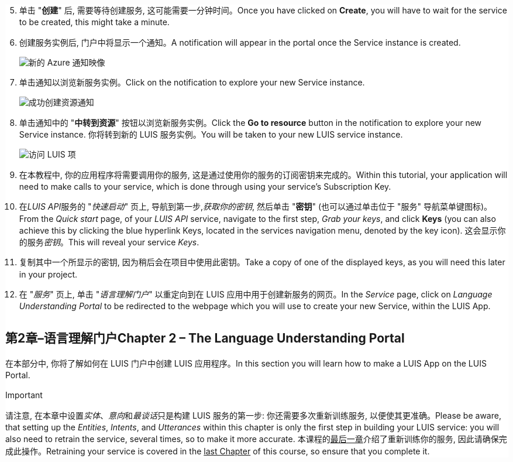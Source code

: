 5.  <span data-ttu-id="29cbf-183">单击 "**创建**" 后, 需要等待创建服务, 这可能需要一分钟时间。</span><span class="sxs-lookup"><span data-stu-id="29cbf-183">Once you have clicked on **Create**, you will have to wait for the service to be created, this might take a minute.</span></span>
6.  <span data-ttu-id="29cbf-184">创建服务实例后, 门户中将显示一个通知。</span><span class="sxs-lookup"><span data-stu-id="29cbf-184">A notification will appear in the portal once the Service instance is created.</span></span> 
 
    ![新的 Azure 通知映像](images/AzureLabs-Lab3-04.png)

7.  <span data-ttu-id="29cbf-186">单击通知以浏览新服务实例。</span><span class="sxs-lookup"><span data-stu-id="29cbf-186">Click on the notification to explore your new Service instance.</span></span>

    ![成功创建资源通知](images/AzureLabs-Lab3-05.png)
 
8.  <span data-ttu-id="29cbf-188">单击通知中的 "**中转到资源**" 按钮以浏览新服务实例。</span><span class="sxs-lookup"><span data-stu-id="29cbf-188">Click the **Go to resource** button in the notification to explore your new Service instance.</span></span> <span data-ttu-id="29cbf-189">你将转到新的 LUIS 服务实例。</span><span class="sxs-lookup"><span data-stu-id="29cbf-189">You will be taken to your new LUIS service instance.</span></span> 
 
    ![访问 LUIS 项](images/AzureLabs-Lab3-06.png)

9.  <span data-ttu-id="29cbf-191">在本教程中, 你的应用程序将需要调用你的服务, 这是通过使用你的服务的订阅密钥来完成的。</span><span class="sxs-lookup"><span data-stu-id="29cbf-191">Within this tutorial, your application will need to make calls to your service, which is done through using your service’s Subscription Key.</span></span>
10. <span data-ttu-id="29cbf-192">在*LUIS API*服务的 "*快速启动*" 页上, 导航到第一步,*获取你的密钥*, 然后单击 "**密钥**" (也可以通过单击位于 "服务" 导航菜单键图标)。</span><span class="sxs-lookup"><span data-stu-id="29cbf-192">From the *Quick start* page, of your *LUIS API* service, navigate to the first step, *Grab your keys*, and click **Keys** (you can also achieve this by clicking the blue hyperlink Keys, located in the services navigation menu, denoted by the key icon).</span></span> <span data-ttu-id="29cbf-193">这会显示你的服务*密钥*。</span><span class="sxs-lookup"><span data-stu-id="29cbf-193">This will reveal your service *Keys*.</span></span>
11. <span data-ttu-id="29cbf-194">复制其中一个所显示的密钥, 因为稍后会在项目中使用此密钥。</span><span class="sxs-lookup"><span data-stu-id="29cbf-194">Take a copy of one of the displayed keys, as you will need this later in your project.</span></span> 
12. <span data-ttu-id="29cbf-195">在 "*服务*" 页上, 单击 "*语言理解门户*" 以重定向到在 LUIS 应用中用于创建新服务的网页。</span><span class="sxs-lookup"><span data-stu-id="29cbf-195">In the *Service* page, click on *Language Understanding Portal* to be redirected to the webpage which you will use to create your new Service, within the LUIS App.</span></span> 

## <a name="chapter-2--the-language-understanding-portal"></a><span data-ttu-id="29cbf-196">第2章–语言理解门户</span><span class="sxs-lookup"><span data-stu-id="29cbf-196">Chapter 2 – The Language Understanding Portal</span></span>

<span data-ttu-id="29cbf-197">在本部分中, 你将了解如何在 LUIS 门户中创建 LUIS 应用程序。</span><span class="sxs-lookup"><span data-stu-id="29cbf-197">In this section you will learn how to make a LUIS App on the LUIS Portal.</span></span> 

> [!IMPORTANT]
> <span data-ttu-id="29cbf-198">请注意, 在本章中设置*实体*、*意向*和*最谈话*只是构建 LUIS 服务的第一步: 你还需要多次重新训练服务, 以便使其更准确。</span><span class="sxs-lookup"><span data-stu-id="29cbf-198">Please be aware, that setting up the *Entities*, *Intents*, and *Utterances* within this chapter is only the first step in building your LUIS service: you will also need to retrain the service, several times, so to make it more accurate.</span></span> <span data-ttu-id="29cbf-199">本课程的[最后一章](#chapter-12--improving-your-luis-service)介绍了重新训练你的服务, 因此请确保完成此操作。</span><span class="sxs-lookup"><span data-stu-id="29cbf-199">Retraining your service is covered in the [last Chapter](#chapter-12--improving-your-luis-service) of this course, so ensure that you complete it.</span></span>
